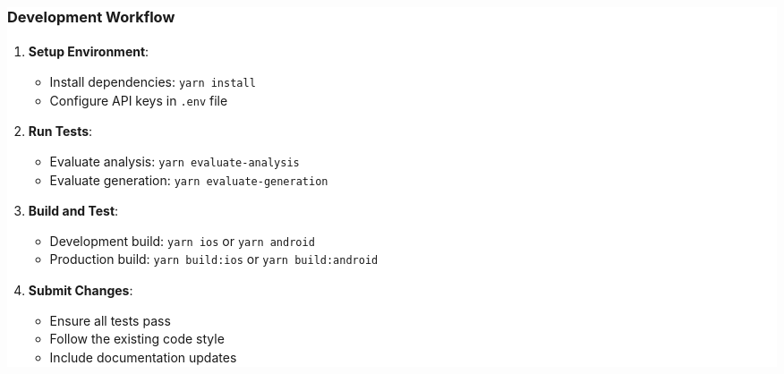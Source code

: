 ### Development Workflow

1. **Setup Environment**:
   - Install dependencies: `yarn install`
   - Configure API keys in `.env` file

2. **Run Tests**:
   - Evaluate analysis: `yarn evaluate-analysis`
   - Evaluate generation: `yarn evaluate-generation`

3. **Build and Test**:
   - Development build: `yarn ios` or `yarn android`
   - Production build: `yarn build:ios` or `yarn build:android`

4. **Submit Changes**:
   - Ensure all tests pass
   - Follow the existing code style
   - Include documentation updates
